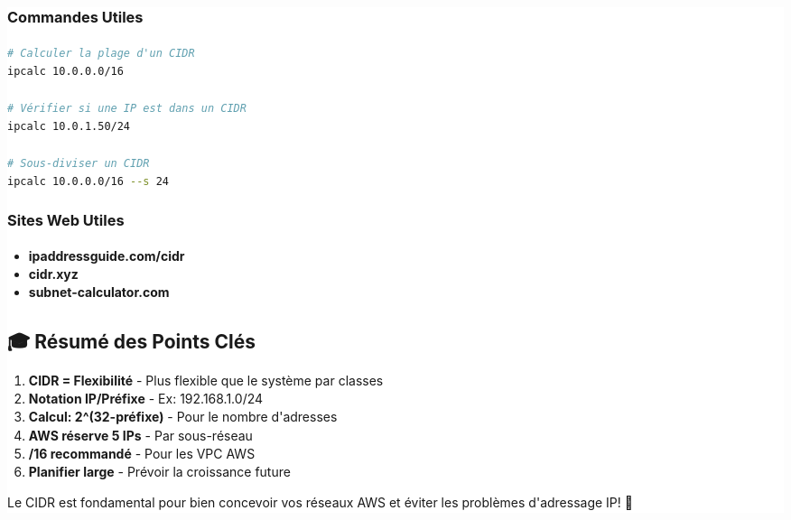 ### Commandes Utiles
```bash
# Calculer la plage d'un CIDR
ipcalc 10.0.0.0/16

# Vérifier si une IP est dans un CIDR
ipcalc 10.0.1.50/24

# Sous-diviser un CIDR
ipcalc 10.0.0.0/16 --s 24
```

### Sites Web Utiles
- **ipaddressguide.com/cidr**
- **cidr.xyz** 
- **subnet-calculator.com**

## 🎓 Résumé des Points Clés

1. **CIDR = Flexibilité** - Plus flexible que le système par classes
2. **Notation IP/Préfixe** - Ex: 192.168.1.0/24
3. **Calcul: 2^(32-préfixe)** - Pour le nombre d'adresses
4. **AWS réserve 5 IPs** - Par sous-réseau
5. **/16 recommandé** - Pour les VPC AWS
6. **Planifier large** - Prévoir la croissance future

Le CIDR est fondamental pour bien concevoir vos réseaux AWS et éviter les problèmes d'adressage IP! 🚀